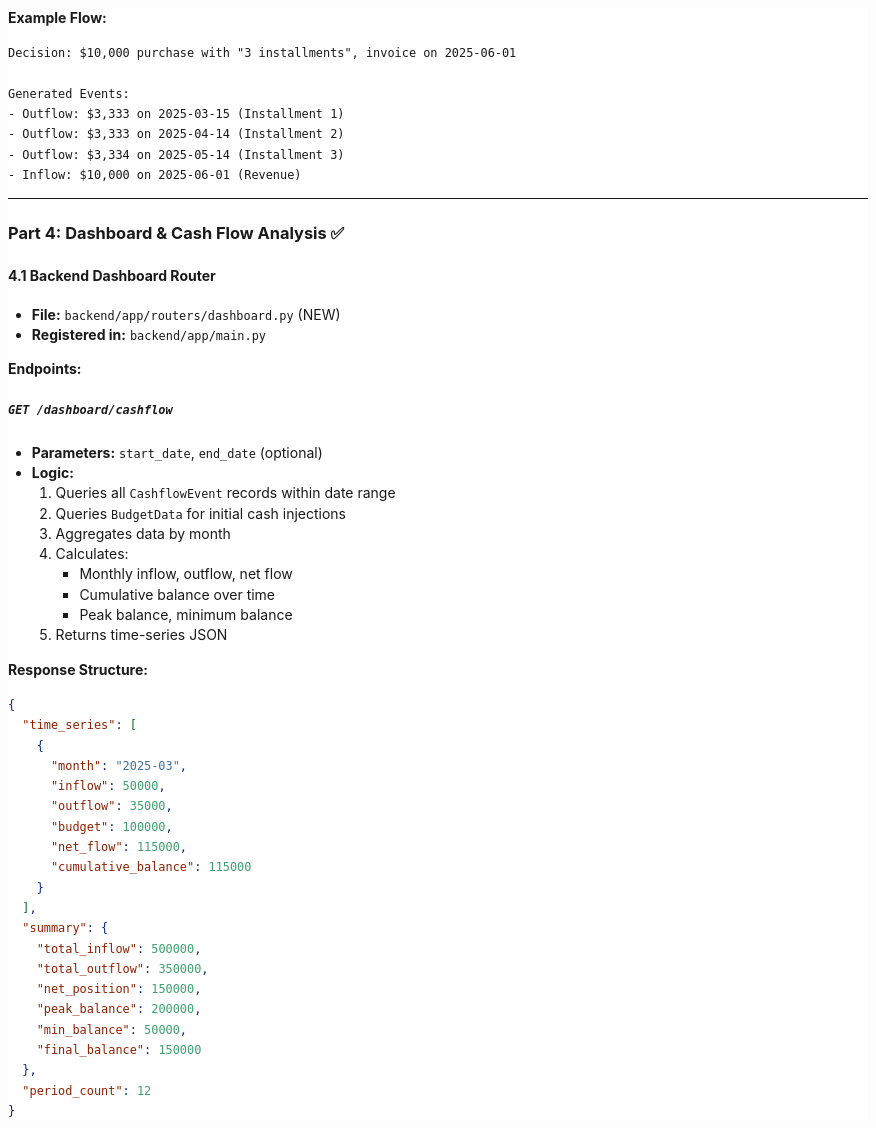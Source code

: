 **Example Flow:**
```
Decision: $10,000 purchase with "3 installments", invoice on 2025-06-01

Generated Events:
- Outflow: $3,333 on 2025-03-15 (Installment 1)
- Outflow: $3,333 on 2025-04-14 (Installment 2)  
- Outflow: $3,334 on 2025-05-14 (Installment 3)
- Inflow: $10,000 on 2025-06-01 (Revenue)
```

---

### **Part 4: Dashboard & Cash Flow Analysis** ✅

#### 4.1 Backend Dashboard Router
- **File:** `backend/app/routers/dashboard.py` (NEW)
- **Registered in:** `backend/app/main.py`

**Endpoints:**

##### `GET /dashboard/cashflow`
- **Parameters:** `start_date`, `end_date` (optional)
- **Logic:**
  1. Queries all `CashflowEvent` records within date range
  2. Queries `BudgetData` for initial cash injections
  3. Aggregates data by month
  4. Calculates:
     - Monthly inflow, outflow, net flow
     - Cumulative balance over time
     - Peak balance, minimum balance
  5. Returns time-series JSON

**Response Structure:**
```json
{
  "time_series": [
    {
      "month": "2025-03",
      "inflow": 50000,
      "outflow": 35000,
      "budget": 100000,
      "net_flow": 115000,
      "cumulative_balance": 115000
    }
  ],
  "summary": {
    "total_inflow": 500000,
    "total_outflow": 350000,
    "net_position": 150000,
    "peak_balance": 200000,
    "min_balance": 50000,
    "final_balance": 150000
  },
  "period_count": 12
}
```
